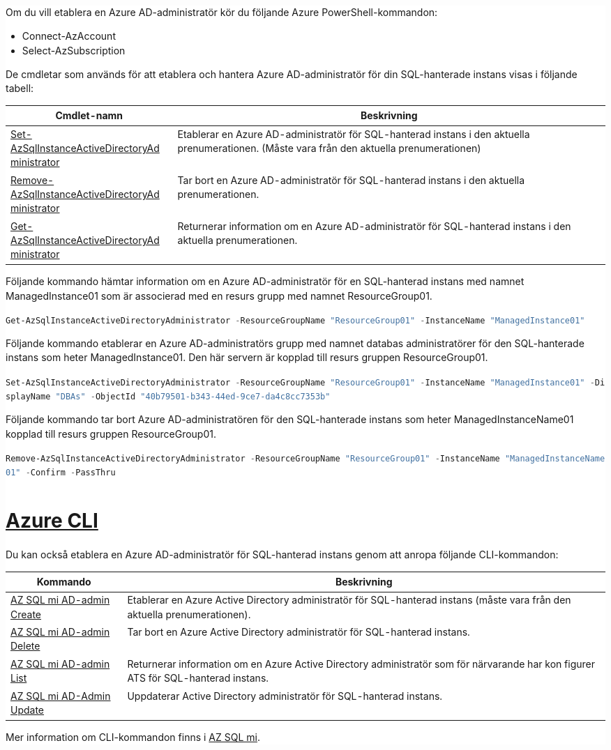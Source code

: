 Om du vill etablera en Azure AD-administratör kör du följande Azure PowerShell-kommandon:

- Connect-AzAccount
- Select-AzSubscription

De cmdletar som används för att etablera och hantera Azure AD-administratör för din SQL-hanterade instans visas i följande tabell:

| Cmdlet-namn | Beskrivning |
| --- | --- |
| [Set-AzSqlInstanceActiveDirectoryAdministrator](/powershell/module/az.sql/set-azsqlinstanceactivedirectoryadministrator) |Etablerar en Azure AD-administratör för SQL-hanterad instans i den aktuella prenumerationen. (Måste vara från den aktuella prenumerationen)|
| [Remove-AzSqlInstanceActiveDirectoryAdministrator](/powershell/module/az.sql/remove-azsqlinstanceactivedirectoryadministrator) |Tar bort en Azure AD-administratör för SQL-hanterad instans i den aktuella prenumerationen. |
| [Get-AzSqlInstanceActiveDirectoryAdministrator](/powershell/module/az.sql/get-azsqlinstanceactivedirectoryadministrator) |Returnerar information om en Azure AD-administratör för SQL-hanterad instans i den aktuella prenumerationen.|

Följande kommando hämtar information om en Azure AD-administratör för en SQL-hanterad instans med namnet ManagedInstance01 som är associerad med en resurs grupp med namnet ResourceGroup01.

```powershell
Get-AzSqlInstanceActiveDirectoryAdministrator -ResourceGroupName "ResourceGroup01" -InstanceName "ManagedInstance01"
```

Följande kommando etablerar en Azure AD-administratörs grupp med namnet databas administratörer för den SQL-hanterade instans som heter ManagedInstance01. Den här servern är kopplad till resurs gruppen ResourceGroup01.

```powershell
Set-AzSqlInstanceActiveDirectoryAdministrator -ResourceGroupName "ResourceGroup01" -InstanceName "ManagedInstance01" -DisplayName "DBAs" -ObjectId "40b79501-b343-44ed-9ce7-da4c8cc7353b"
```

Följande kommando tar bort Azure AD-administratören för den SQL-hanterade instans som heter ManagedInstanceName01 kopplad till resurs gruppen ResourceGroup01.

```powershell
Remove-AzSqlInstanceActiveDirectoryAdministrator -ResourceGroupName "ResourceGroup01" -InstanceName "ManagedInstanceName01" -Confirm -PassThru
```

# <a name="azure-cli"></a>[Azure CLI](#tab/azure-cli)

Du kan också etablera en Azure AD-administratör för SQL-hanterad instans genom att anropa följande CLI-kommandon:

| Kommando | Beskrivning |
| --- | --- |
|[AZ SQL mi AD-admin Create](/cli/azure/sql/mi/ad-admin#az-sql-mi-ad-admin-create) | Etablerar en Azure Active Directory administratör för SQL-hanterad instans (måste vara från den aktuella prenumerationen). |
|[AZ SQL mi AD-admin Delete](/cli/azure/sql/mi/ad-admin#az-sql-mi-ad-admin-delete) | Tar bort en Azure Active Directory administratör för SQL-hanterad instans. |
|[AZ SQL mi AD-admin List](/cli/azure/sql/mi/ad-admin#az-sql-mi-ad-admin-list) | Returnerar information om en Azure Active Directory administratör som för närvarande har kon figurer ATS för SQL-hanterad instans. |
|[AZ SQL mi AD-Admin Update](/cli/azure/sql/mi/ad-admin#az-sql-mi-ad-admin-update) | Uppdaterar Active Directory administratör för SQL-hanterad instans. |

Mer information om CLI-kommandon finns i [AZ SQL mi](/cli/azure/sql/mi).
